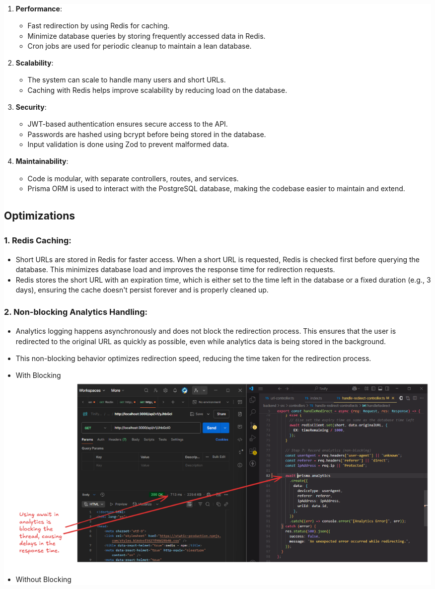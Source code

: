1. **Performance**:

   - Fast redirection by using Redis for caching.
   - Minimize database queries by storing frequently accessed data in Redis.
   - Cron jobs are used for periodic cleanup to maintain a lean database.

2. **Scalability**:

   - The system can scale to handle many users and short URLs.
   - Caching with Redis helps improve scalability by reducing load on the database.

3. **Security**:

   - JWT-based authentication ensures secure access to the API.
   - Passwords are hashed using bcrypt before being stored in the database.
   - Input validation is done using Zod to prevent malformed data.

4. **Maintainability**:
   - Code is modular, with separate controllers, routes, and services.
   - Prisma ORM is used to interact with the PostgreSQL database, making the codebase easier to maintain and extend.

## Optimizations

### 1. **Redis Caching**:

- Short URLs are stored in Redis for faster access. When a short URL is requested, Redis is checked first before querying the database. This minimizes database load and improves the response time for redirection requests.
- Redis stores the short URL with an expiration time, which is either set to the time left in the database or a fixed duration (e.g., 3 days), ensuring the cache doesn't persist forever and is properly cleaned up.

### 2. **Non-blocking Analytics Handling**:

- Analytics logging happens asynchronously and does not block the redirection process. This ensures that the user is redirected to the original URL as quickly as possible, even while analytics data is being stored in the background.
- This non-blocking behavior optimizes redirection speed, reducing the time taken for the redirection process.

- With Blocking
  ![alt text](image.png)
- Without Blocking